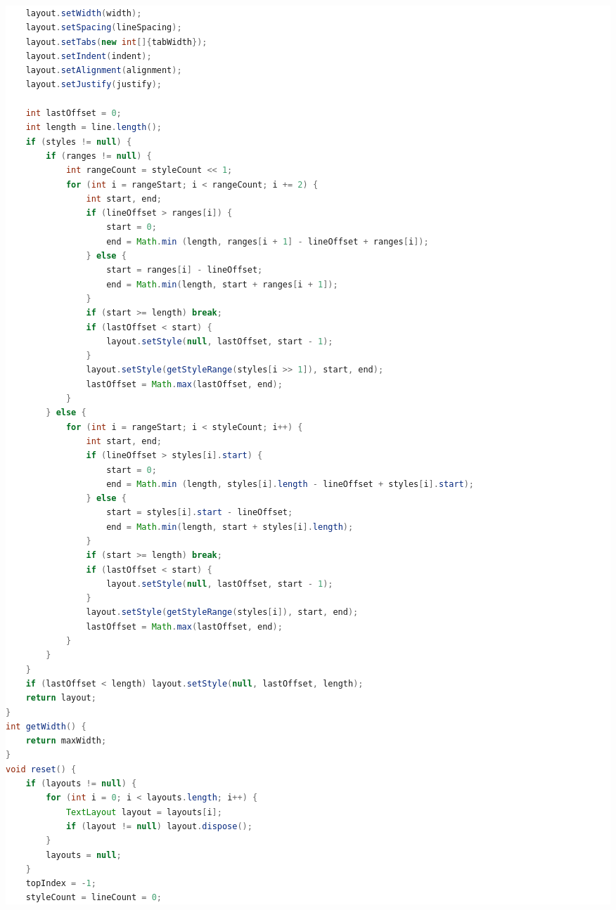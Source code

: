 ```java
	layout.setWidth(width);
	layout.setSpacing(lineSpacing);
	layout.setTabs(new int[]{tabWidth});	
	layout.setIndent(indent);
	layout.setAlignment(alignment);
	layout.setJustify(justify);
	
	int lastOffset = 0;
	int length = line.length();
	if (styles != null) {
		if (ranges != null) {
			int rangeCount = styleCount << 1;
			for (int i = rangeStart; i < rangeCount; i += 2) {
				int start, end;
				if (lineOffset > ranges[i]) {
					start = 0;
					end = Math.min (length, ranges[i + 1] - lineOffset + ranges[i]);
				} else {
					start = ranges[i] - lineOffset;
					end = Math.min(length, start + ranges[i + 1]);
				}
				if (start >= length) break;
				if (lastOffset < start) {
					layout.setStyle(null, lastOffset, start - 1);
				}
				layout.setStyle(getStyleRange(styles[i >> 1]), start, end);
				lastOffset = Math.max(lastOffset, end);
			}
		} else {
			for (int i = rangeStart; i < styleCount; i++) {
				int start, end;
				if (lineOffset > styles[i].start) {
					start = 0;
					end = Math.min (length, styles[i].length - lineOffset + styles[i].start);
				} else {
					start = styles[i].start - lineOffset;
					end = Math.min(length, start + styles[i].length);
				}
				if (start >= length) break;
				if (lastOffset < start) {
					layout.setStyle(null, lastOffset, start - 1);
				}
				layout.setStyle(getStyleRange(styles[i]), start, end);
				lastOffset = Math.max(lastOffset, end);
			}
		}
	}
	if (lastOffset < length) layout.setStyle(null, lastOffset, length);
	return layout;
}
int getWidth() {
	return maxWidth;
}
void reset() {
	if (layouts != null) {
		for (int i = 0; i < layouts.length; i++) {
			TextLayout layout = layouts[i];
			if (layout != null) layout.dispose();
		}
		layouts = null;
	}
	topIndex = -1;
	styleCount = lineCount = 0;
```